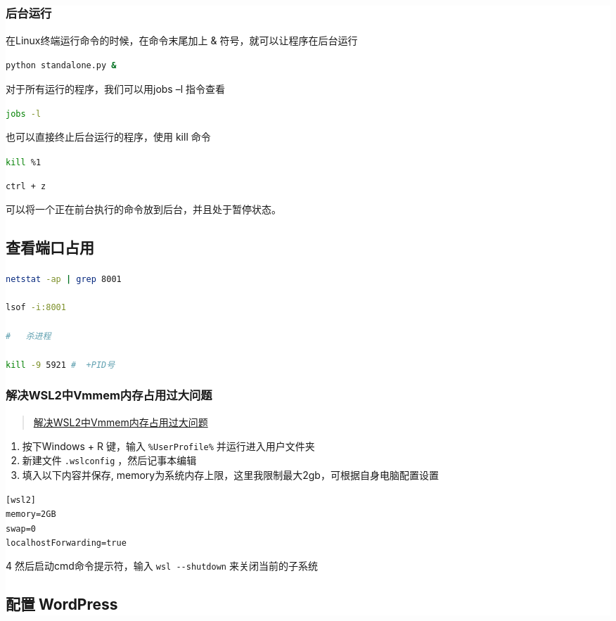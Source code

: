 

### 后台运行

在Linux终端运行命令的时候，在命令末尾加上 & 符号，就可以让程序在后台运行

```bash
python standalone.py &
```

对于所有运行的程序，我们可以用jobs –l 指令查看

```bash
jobs -l
```

也可以直接终止后台运行的程序，使用 kill 命令

```bash
kill %1
```

`ctrl + z`

可以将一个正在前台执行的命令放到后台，并且处于暂停状态。

## 查看端口占用

```bash
netstat -ap | grep 8001

lsof -i:8001

#	杀进程

kill -9 5921 #	+PID号
```





### 解决WSL2中Vmmem内存占用过大问题

> [解决WSL2中Vmmem内存占用过大问题](https://www.cnblogs.com/coding8832/p/14445835.html)

1. 按下Windows + R 键，输入 `%UserProfile%` 并运行进入用户文件夹
2. 新建文件 `.wslconfig` ，然后记事本编辑
3. 填入以下内容并保存, memory为系统内存上限，这里我限制最大2gb，可根据自身电脑配置设置

```
[wsl2]
memory=2GB
swap=0
localhostForwarding=true
```

4 然后启动cmd命令提示符，输入 `wsl --shutdown` 来关闭当前的子系统

## 配置 WordPress

